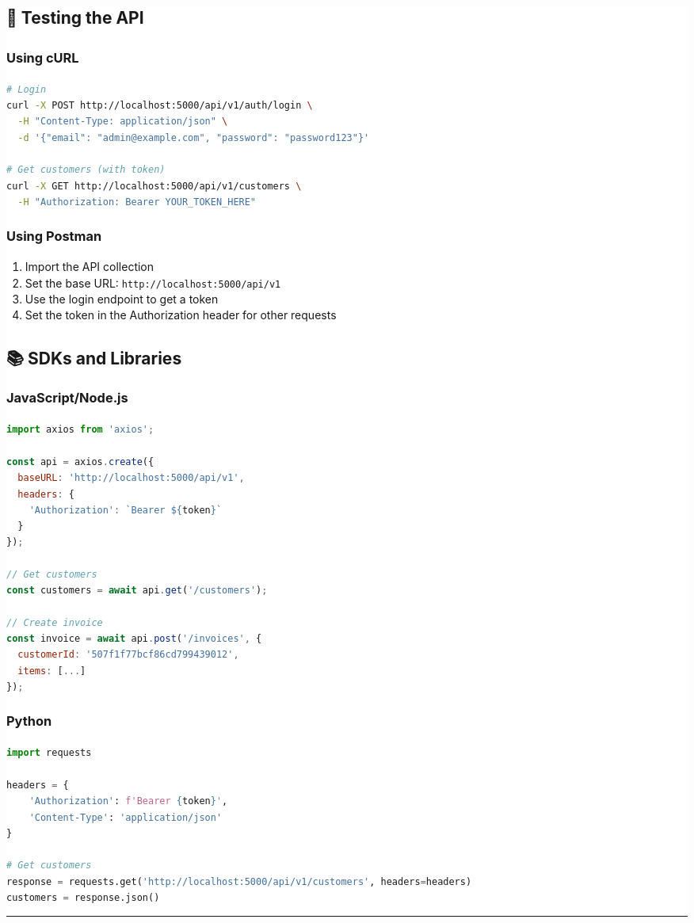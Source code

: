 ## 🧪 Testing the API

### Using cURL
```bash
# Login
curl -X POST http://localhost:5000/api/v1/auth/login \
  -H "Content-Type: application/json" \
  -d '{"email": "admin@example.com", "password": "password123"}'

# Get customers (with token)
curl -X GET http://localhost:5000/api/v1/customers \
  -H "Authorization: Bearer YOUR_TOKEN_HERE"
```

### Using Postman
1. Import the API collection
2. Set the base URL: `http://localhost:5000/api/v1`
3. Use the login endpoint to get a token
4. Set the token in the Authorization header for other requests

## 📚 SDKs and Libraries

### JavaScript/Node.js
```javascript
import axios from 'axios';

const api = axios.create({
  baseURL: 'http://localhost:5000/api/v1',
  headers: {
    'Authorization': `Bearer ${token}`
  }
});

// Get customers
const customers = await api.get('/customers');

// Create invoice
const invoice = await api.post('/invoices', {
  customerId: '507f1f77bcf86cd799439012',
  items: [...]
});
```

### Python
```python
import requests

headers = {
    'Authorization': f'Bearer {token}',
    'Content-Type': 'application/json'
}

# Get customers
response = requests.get('http://localhost:5000/api/v1/customers', headers=headers)
customers = response.json()
```

---